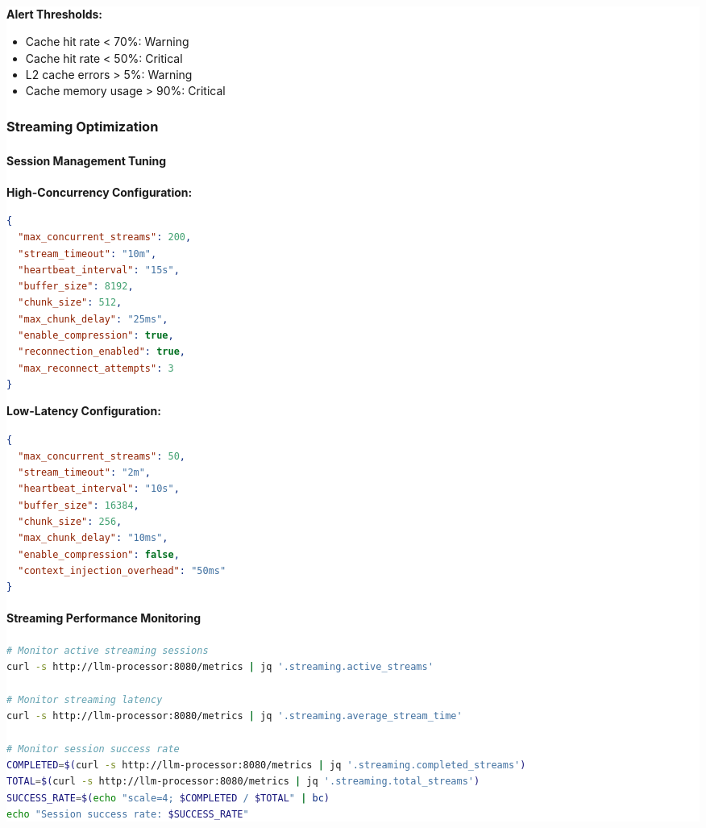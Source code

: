 **Alert Thresholds:**
- Cache hit rate < 70%: Warning
- Cache hit rate < 50%: Critical
- L2 cache errors > 5%: Warning
- Cache memory usage > 90%: Critical

### Streaming Optimization

#### Session Management Tuning

**High-Concurrency Configuration:**
```json
{
  "max_concurrent_streams": 200,
  "stream_timeout": "10m",
  "heartbeat_interval": "15s",
  "buffer_size": 8192,
  "chunk_size": 512,
  "max_chunk_delay": "25ms",
  "enable_compression": true,
  "reconnection_enabled": true,
  "max_reconnect_attempts": 3
}
```

**Low-Latency Configuration:**
```json
{
  "max_concurrent_streams": 50,
  "stream_timeout": "2m", 
  "heartbeat_interval": "10s",
  "buffer_size": 16384,
  "chunk_size": 256,
  "max_chunk_delay": "10ms",
  "enable_compression": false,
  "context_injection_overhead": "50ms"
}
```

#### Streaming Performance Monitoring

```bash
# Monitor active streaming sessions
curl -s http://llm-processor:8080/metrics | jq '.streaming.active_streams'

# Monitor streaming latency
curl -s http://llm-processor:8080/metrics | jq '.streaming.average_stream_time'

# Monitor session success rate
COMPLETED=$(curl -s http://llm-processor:8080/metrics | jq '.streaming.completed_streams')
TOTAL=$(curl -s http://llm-processor:8080/metrics | jq '.streaming.total_streams')
SUCCESS_RATE=$(echo "scale=4; $COMPLETED / $TOTAL" | bc)
echo "Session success rate: $SUCCESS_RATE"
```

